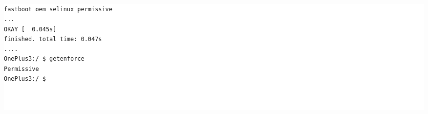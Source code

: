 ```
fastboot oem selinux permissive
...
OKAY [  0.045s]
finished. total time: 0.047s
....
OnePlus3:/ $ getenforce
Permissive
OnePlus3:/ $


```

​